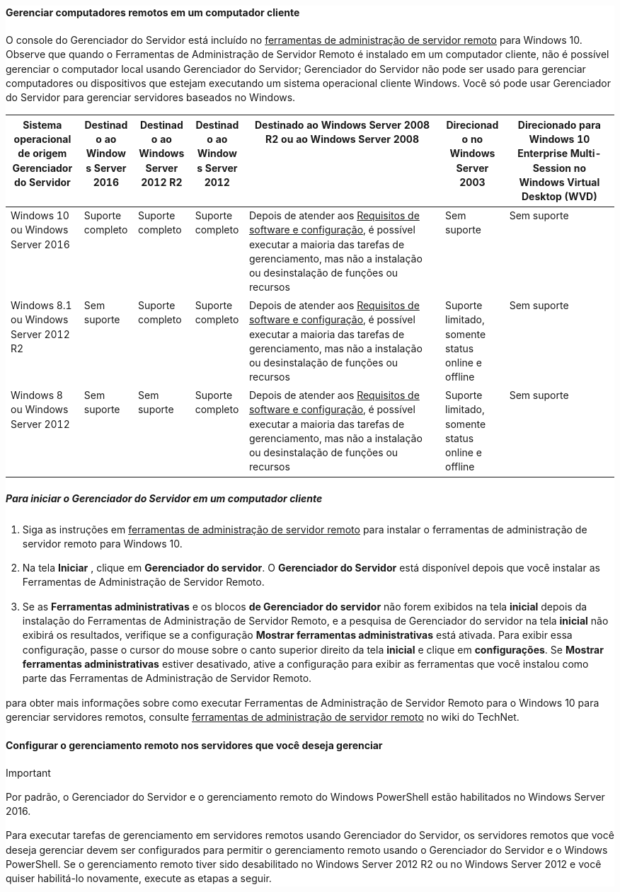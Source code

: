 #### <a name="manage-remote-computers-from-a-client-computer"></a>Gerenciar computadores remotos em um computador cliente

O console do Gerenciador do Servidor está incluído no [ferramentas de administração de servidor remoto](https://go.microsoft.com/fwlink/?LinkID=404281) para Windows 10. Observe que quando o Ferramentas de Administração de Servidor Remoto é instalado em um computador cliente, não é possível gerenciar o computador local usando Gerenciador do Servidor; Gerenciador do Servidor não pode ser usado para gerenciar computadores ou dispositivos que estejam executando um sistema operacional cliente Windows. Você só pode usar Gerenciador do Servidor para gerenciar servidores baseados no Windows.

| Sistema operacional de origem Gerenciador do Servidor | Destinado ao Windows Server 2016 | Destinado ao Windows Server 2012 R2 | Destinado ao Windows Server 2012 | Destinado ao Windows Server 2008 R2 ou ao Windows Server 2008 | Direcionado no Windows Server 2003 | Direcionado para Windows 10 Enterprise Multi-Session no Windows Virtual Desktop (WVD) |
| ----- | ----- | ----- | ----- | ----- | ----- | ----- |
| Windows 10 ou Windows Server 2016 | Suporte completo | Suporte completo | Suporte completo | Depois de atender aos [Requisitos de software e configuração](#software-and-configuration-requirements), é possível executar a maioria das tarefas de gerenciamento, mas não a instalação ou desinstalação de funções ou recursos | Sem suporte | Sem suporte |
| Windows 8.1 ou Windows Server 2012 R2 | Sem suporte | Suporte completo| Suporte completo | Depois de atender aos [Requisitos de software e configuração](#software-and-configuration-requirements), é possível executar a maioria das tarefas de gerenciamento, mas não a instalação ou desinstalação de funções ou recursos | Suporte limitado, somente status online e offline | Sem suporte |
| Windows 8 ou Windows Server 2012 | Sem suporte | Sem suporte | Suporte completo | Depois de atender aos [Requisitos de software e configuração](#software-and-configuration-requirements), é possível executar a maioria das tarefas de gerenciamento, mas não a instalação ou desinstalação de funções ou recursos | Suporte limitado, somente status online e offline | Sem suporte |

##### <a name="to-start-server-manager-on-a-client-computer"></a>Para iniciar o Gerenciador do Servidor em um computador cliente

1.  Siga as instruções em [ferramentas de administração de servidor remoto](../../remote/remote-server-administration-tools.md) para instalar o ferramentas de administração de servidor remoto para Windows 10.

2.  Na tela **Iniciar** , clique em **Gerenciador do servidor**. O **Gerenciador do Servidor** está disponível depois que você instalar as Ferramentas de Administração de Servidor Remoto.

3.  Se as **Ferramentas administrativas** e os blocos **de Gerenciador do servidor** não forem exibidos na tela **inicial** depois da instalação do Ferramentas de Administração de Servidor Remoto, e a pesquisa de Gerenciador do servidor na tela **inicial** não exibirá os resultados, verifique se a configuração **Mostrar ferramentas administrativas** está ativada. Para exibir essa configuração, passe o cursor do mouse sobre o canto superior direito da tela **inicial** e clique em **configurações**. Se **Mostrar ferramentas administrativas** estiver desativado, ative a configuração para exibir as ferramentas que você instalou como parte das Ferramentas de Administração de Servidor Remoto.

para obter mais informações sobre como executar Ferramentas de Administração de Servidor Remoto para o Windows 10 para gerenciar servidores remotos, consulte [ferramentas de administração de servidor remoto](https://go.microsoft.com/fwlink/?LinkID=221055) no wiki do TechNet.

#### <a name="configure-remote-management-on-servers-that-you-want-to-manage"></a>Configurar o gerenciamento remoto nos servidores que você deseja gerenciar

> [!IMPORTANT]
> Por padrão, o Gerenciador do Servidor e o gerenciamento remoto do Windows PowerShell estão habilitados no Windows Server 2016.

Para executar tarefas de gerenciamento em servidores remotos usando Gerenciador do Servidor, os servidores remotos que você deseja gerenciar devem ser configurados para permitir o gerenciamento remoto usando o Gerenciador do Servidor e o Windows PowerShell. Se o gerenciamento remoto tiver sido desabilitado no Windows Server 2012 R2 ou no Windows Server 2012 e você quiser habilitá-lo novamente, execute as etapas a seguir.

